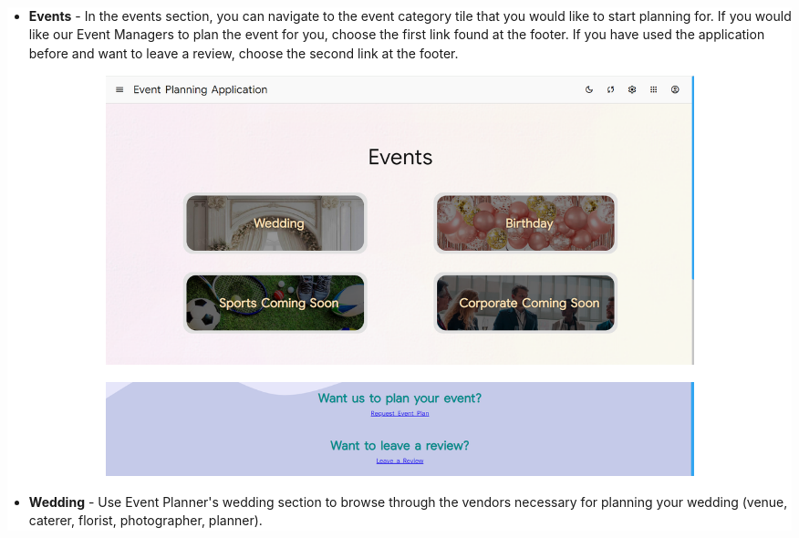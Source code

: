 -   **Events** - In the events section, you can navigate to the event category tile that you would like to start planning for. If you would like our Event Managers to plan the event for you, choose the first link found at the footer. If you have used the application before and want to leave a review, choose the second link at the footer.
<p align="center">
<img src="images\event-tiles-page.png" alt="Events" style="width: 75%" />
</p>
<p align="center">
<img src="images\footer.png" alt="Events" style="width: 75%" />
</p>

-   **Wedding** - Use Event Planner's wedding section to browse through the vendors necessary for planning your wedding (venue, caterer, florist, photographer, planner).
<p align="center">
